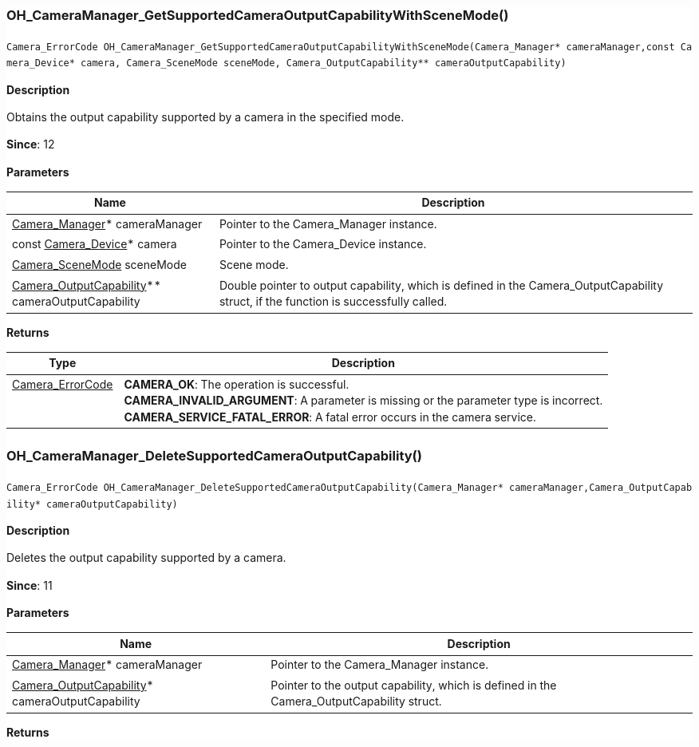 ### OH_CameraManager_GetSupportedCameraOutputCapabilityWithSceneMode()

```
Camera_ErrorCode OH_CameraManager_GetSupportedCameraOutputCapabilityWithSceneMode(Camera_Manager* cameraManager,const Camera_Device* camera, Camera_SceneMode sceneMode, Camera_OutputCapability** cameraOutputCapability)
```

**Description**

Obtains the output capability supported by a camera in the specified mode.

**Since**: 12


**Parameters**

| Name| Description|
| -- | -- |
| [Camera_Manager](capi-oh-camera-camera-manager.md)* cameraManager | Pointer to the Camera_Manager instance.|
| const [Camera_Device](capi-oh-camera-camera-device.md)* camera | Pointer to the Camera_Device instance.|
| [Camera_SceneMode](capi-camera-h.md#camera_scenemode) sceneMode | Scene mode.|
| [Camera_OutputCapability](capi-oh-camera-camera-outputcapability.md)** cameraOutputCapability | Double pointer to output capability, which is defined in the Camera_OutputCapability struct, if the function is successfully called.|

**Returns**

| Type| Description|
| -- | -- |
| [Camera_ErrorCode](capi-camera-h.md#camera_errorcode) | **CAMERA_OK**: The operation is successful.<br>**CAMERA_INVALID_ARGUMENT**: A parameter is missing or the parameter type is incorrect.<br>**CAMERA_SERVICE_FATAL_ERROR**: A fatal error occurs in the camera service.|

### OH_CameraManager_DeleteSupportedCameraOutputCapability()

```
Camera_ErrorCode OH_CameraManager_DeleteSupportedCameraOutputCapability(Camera_Manager* cameraManager,Camera_OutputCapability* cameraOutputCapability)
```

**Description**

Deletes the output capability supported by a camera.

**Since**: 11


**Parameters**

| Name| Description|
| -- | -- |
| [Camera_Manager](capi-oh-camera-camera-manager.md)* cameraManager | Pointer to the Camera_Manager instance.|
| [Camera_OutputCapability](capi-oh-camera-camera-outputcapability.md)* cameraOutputCapability | Pointer to the output capability, which is defined in the Camera_OutputCapability struct.|

**Returns**
